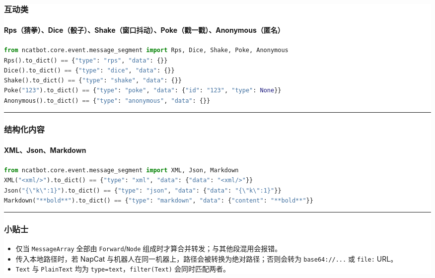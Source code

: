 
### 互动类

#### Rps（猜拳）、Dice（骰子）、Shake（窗口抖动）、Poke（戳一戳）、Anonymous（匿名）

```python
from ncatbot.core.event.message_segment import Rps, Dice, Shake, Poke, Anonymous
Rps().to_dict() == {"type": "rps", "data": {}}
Dice().to_dict() == {"type": "dice", "data": {}}
Shake().to_dict() == {"type": "shake", "data": {}}
Poke("123").to_dict() == {"type": "poke", "data": {"id": "123", "type": None}}
Anonymous().to_dict() == {"type": "anonymous", "data": {}}
```

---

### 结构化内容

#### XML、Json、Markdown
```python
from ncatbot.core.event.message_segment import XML, Json, Markdown
XML("<xml/>").to_dict() == {"type": "xml", "data": {"data": "<xml/>"}}
Json("{\"k\":1}").to_dict() == {"type": "json", "data": {"data": "{\"k\":1}"}}
Markdown("**bold**").to_dict() == {"type": "markdown", "data": {"content": "**bold**"}}
```

---

### 小贴士
- 仅当 `MessageArray` 全部由 `Forward`/`Node` 组成时才算合并转发；与其他段混用会报错。
- 传入本地路径时，若 NapCat 与机器人在同一机器上，路径会被转换为绝对路径；否则会转为 `base64://...` 或 `file:` URL。
- `Text` 与 `PlainText` 均为 `type=text`，`filter(Text)` 会同时匹配两者。
